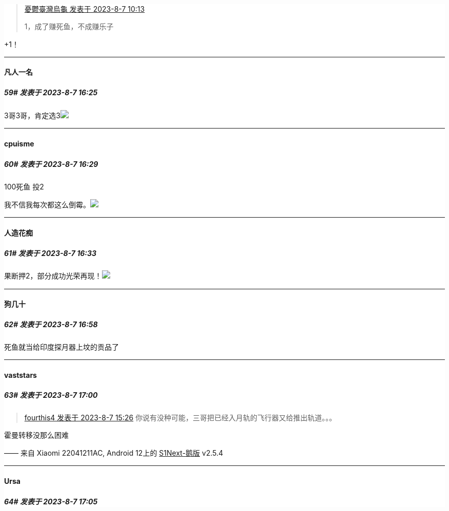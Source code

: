 <blockquote><a href="httphttps://bbs.saraba1st.com/2b/forum.php?mod=redirect&amp;goto=findpost&amp;pid=61934860&amp;ptid=2147366" target="_blank">憂鬱臺灣烏龜 发表于 2023-8-7 10:13</a>

1，成了赚死鱼，不成赚乐子</blockquote>
+1！

*****

####  凡人一名  
##### 59#       发表于 2023-8-7 16:25

3哥3哥，肯定选3<img src="https://static.saraba1st.com/image/smiley/face2017/066.png" referrerpolicy="no-referrer">

*****

####  cpuisme  
##### 60#       发表于 2023-8-7 16:29

100死鱼 投2

我不信我每次都这么倒霉。<img src="https://static.saraba1st.com/image/smiley/face2017/037.png" referrerpolicy="no-referrer">


*****

####  人造花痴  
##### 61#       发表于 2023-8-7 16:33

果断押2，部分成功光荣再现！<img src="https://static.saraba1st.com/image/smiley/face2017/243.gif" referrerpolicy="no-referrer">

*****

####  狗几十  
##### 62#       发表于 2023-8-7 16:58

死鱼就当给印度探月器上坟的贡品了

*****

####  vaststars  
##### 63#       发表于 2023-8-7 17:00

<blockquote><a href="httphttps://bbs.saraba1st.com/2b/forum.php?mod=redirect&amp;goto=findpost&amp;pid=61939066&amp;ptid=2147366" target="_blank">fourthis4 发表于 2023-8-7 15:26</a>
你说有没种可能，三哥把已经入月轨的飞行器又给推出轨道。。。</blockquote>
霍曼转移没那么困难

—— 来自 Xiaomi 22041211AC, Android 12上的 [S1Next-鹅版](https://github.com/ykrank/S1-Next/releases) v2.5.4

*****

####  Ursa  
##### 64#       发表于 2023-8-7 17:05

